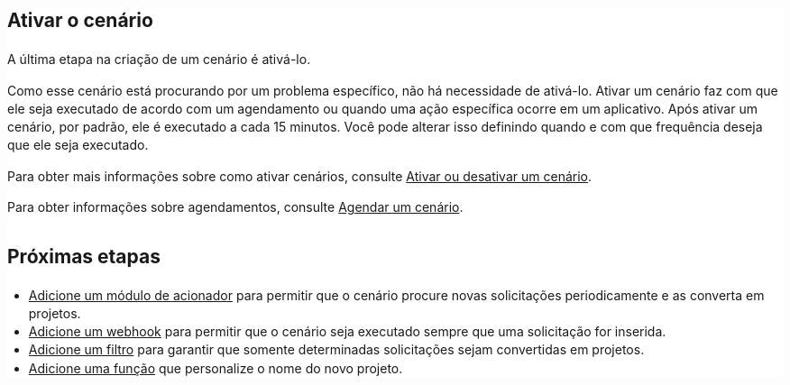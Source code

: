 ## Ativar o cenário

A última etapa na criação de um cenário é ativá-lo.

Como esse cenário está procurando por um problema específico, não há necessidade de ativá-lo. Ativar um cenário faz com que ele seja executado de acordo com um agendamento ou quando uma ação específica ocorre em um aplicativo. Após ativar um cenário, por padrão, ele é executado a cada 15 minutos. Você pode alterar isso definindo quando e com que frequência deseja que ele seja executado.

Para obter mais informações sobre como ativar cenários, consulte [Ativar ou desativar um cenário](/help/workfront-fusion/manage-scenarios/activate-deactivate-scenarios.md).

Para obter informações sobre agendamentos, consulte [Agendar um cenário](/help/workfront-fusion/create-scenarios/config-scenarios-settings/schedule-a-scenario.md).

## Próximas etapas

* [Adicione um módulo de acionador](/help/workfront-fusion/build-practice-scenarios/add-a-webhook-to-basic-scenario.md) para permitir que o cenário procure novas solicitações periodicamente e as converta em projetos.
* [Adicione um webhook](/help/workfront-fusion/build-practice-scenarios/add-a-webhook-to-basic-scenario.md) para permitir que o cenário seja executado sempre que uma solicitação for inserida.
* [Adicione um filtro](/help/workfront-fusion/build-practice-scenarios/add-filter-basic-scenario.md) para garantir que somente determinadas solicitações sejam convertidas em projetos.
* [Adicione uma função](/help/workfront-fusion/build-practice-scenarios/use-function-to-build-practice-scenario.md) que personalize o nome do novo projeto.
